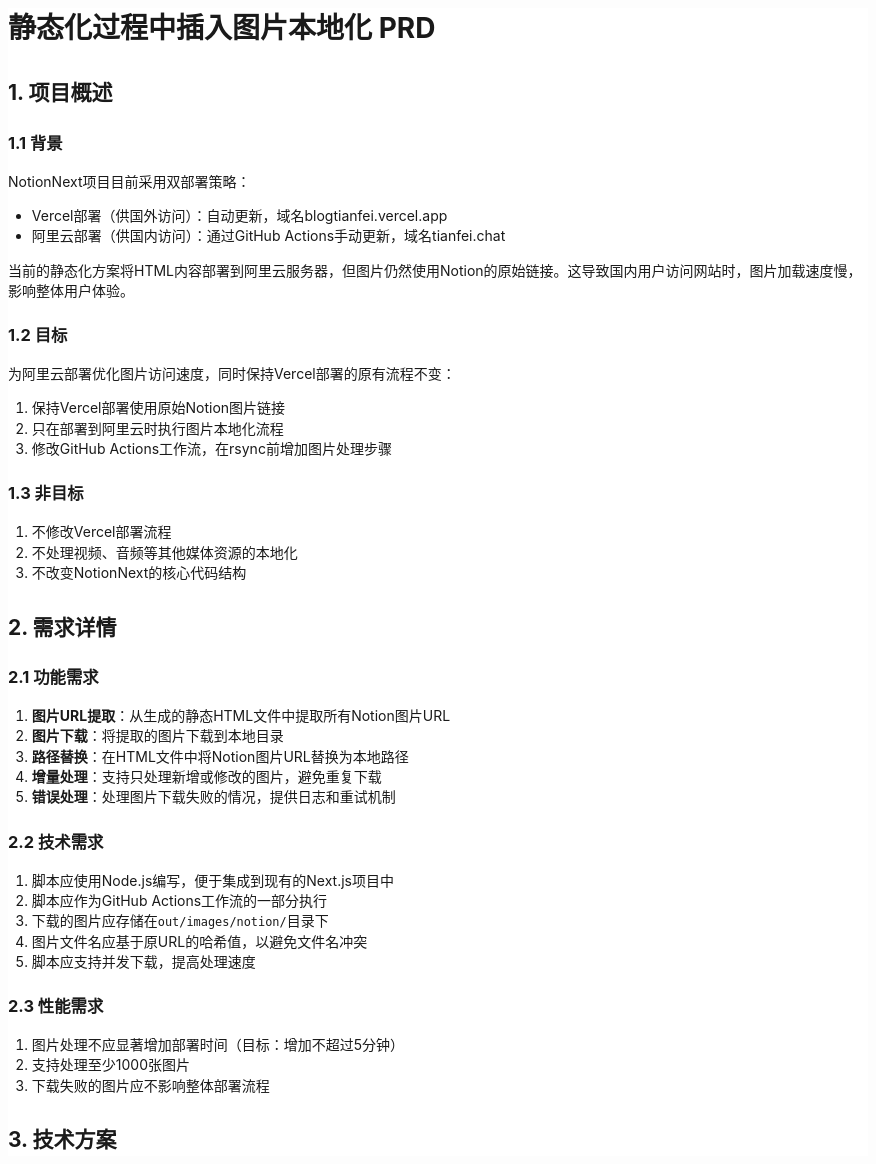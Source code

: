 # 静态化过程中插入图片本地化 PRD

## 1. 项目概述

### 1.1 背景

NotionNext项目目前采用双部署策略：
- Vercel部署（供国外访问）：自动更新，域名blogtianfei.vercel.app
- 阿里云部署（供国内访问）：通过GitHub Actions手动更新，域名tianfei.chat

当前的静态化方案将HTML内容部署到阿里云服务器，但图片仍然使用Notion的原始链接。这导致国内用户访问网站时，图片加载速度慢，影响整体用户体验。

### 1.2 目标

为阿里云部署优化图片访问速度，同时保持Vercel部署的原有流程不变：
1. 保持Vercel部署使用原始Notion图片链接
2. 只在部署到阿里云时执行图片本地化流程
3. 修改GitHub Actions工作流，在rsync前增加图片处理步骤

### 1.3 非目标

1. 不修改Vercel部署流程
2. 不处理视频、音频等其他媒体资源的本地化
3. 不改变NotionNext的核心代码结构

## 2. 需求详情

### 2.1 功能需求

1. **图片URL提取**：从生成的静态HTML文件中提取所有Notion图片URL
2. **图片下载**：将提取的图片下载到本地目录
3. **路径替换**：在HTML文件中将Notion图片URL替换为本地路径
4. **增量处理**：支持只处理新增或修改的图片，避免重复下载
5. **错误处理**：处理图片下载失败的情况，提供日志和重试机制

### 2.2 技术需求

1. 脚本应使用Node.js编写，便于集成到现有的Next.js项目中
2. 脚本应作为GitHub Actions工作流的一部分执行
3. 下载的图片应存储在`out/images/notion/`目录下
4. 图片文件名应基于原URL的哈希值，以避免文件名冲突
5. 脚本应支持并发下载，提高处理速度

### 2.3 性能需求

1. 图片处理不应显著增加部署时间（目标：增加不超过5分钟）
2. 支持处理至少1000张图片
3. 下载失败的图片应不影响整体部署流程

## 3. 技术方案
